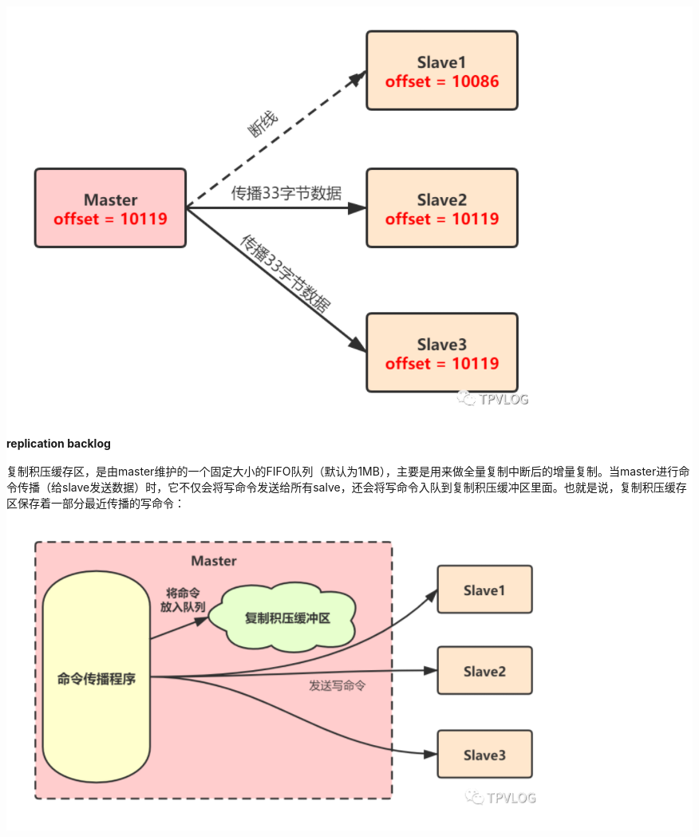 ![image-20210617221103667](assets/image-20210617221103667.png)



**replication backlog**

复制积压缓存区，是由master维护的一个固定大小的FIFO队列（默认为1MB），主要是用来做全量复制中断后的增量复制。当master进行命令传播（给slave发送数据）时，它不仅会将写命令发送给所有salve，还会将写命令入队到复制积压缓冲区里面。也就是说，复制积压缓存区保存着一部分最近传播的写命令：

![image-20210617221123834](assets/image-20210617221123834.png)
